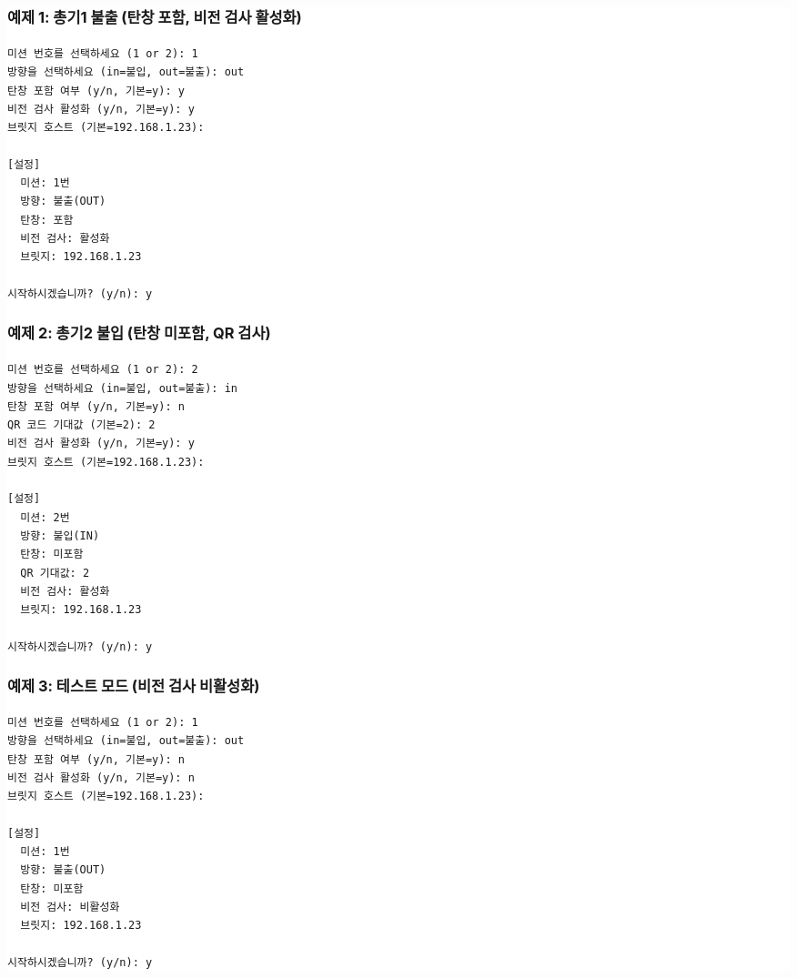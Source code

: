 ### 예제 1: 총기1 불출 (탄창 포함, 비전 검사 활성화)

```
미션 번호를 선택하세요 (1 or 2): 1
방향을 선택하세요 (in=불입, out=불출): out
탄창 포함 여부 (y/n, 기본=y): y
비전 검사 활성화 (y/n, 기본=y): y
브릿지 호스트 (기본=192.168.1.23): 

[설정]
  미션: 1번
  방향: 불출(OUT)
  탄창: 포함
  비전 검사: 활성화
  브릿지: 192.168.1.23

시작하시겠습니까? (y/n): y
```

### 예제 2: 총기2 불입 (탄창 미포함, QR 검사)

```
미션 번호를 선택하세요 (1 or 2): 2
방향을 선택하세요 (in=불입, out=불출): in
탄창 포함 여부 (y/n, 기본=y): n
QR 코드 기대값 (기본=2): 2
비전 검사 활성화 (y/n, 기본=y): y
브릿지 호스트 (기본=192.168.1.23): 

[설정]
  미션: 2번
  방향: 불입(IN)
  탄창: 미포함
  QR 기대값: 2
  비전 검사: 활성화
  브릿지: 192.168.1.23

시작하시겠습니까? (y/n): y
```

### 예제 3: 테스트 모드 (비전 검사 비활성화)

```
미션 번호를 선택하세요 (1 or 2): 1
방향을 선택하세요 (in=불입, out=불출): out
탄창 포함 여부 (y/n, 기본=y): n
비전 검사 활성화 (y/n, 기본=y): n
브릿지 호스트 (기본=192.168.1.23): 

[설정]
  미션: 1번
  방향: 불출(OUT)
  탄창: 미포함
  비전 검사: 비활성화
  브릿지: 192.168.1.23

시작하시겠습니까? (y/n): y
```
